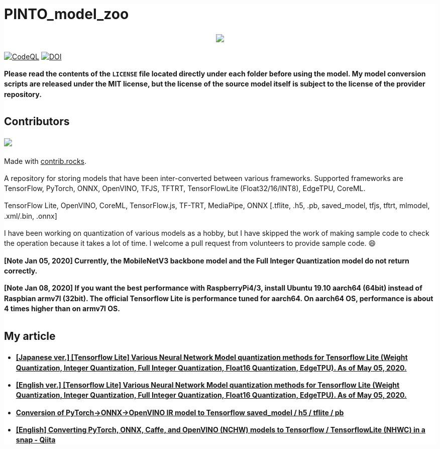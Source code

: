 # PINTO_model_zoo

<p align="center">
  <img src="https://user-images.githubusercontent.com/33194443/104581604-2592cb00-56a2-11eb-9610-5eaa0afb6e1f.png" />
</p>

 [![CodeQL](https://github.com/PINTO0309/PINTO_model_zoo/workflows/CodeQL/badge.svg)](https://github.com/PINTO0309/PINTO_model_zoo/actions?query=workflow%3ACodeQL) [![DOI](https://zenodo.org/badge/DOI/10.5281/zenodo.10229410.svg)](https://doi.org/10.5281/zenodo.10229410)

**Please read the contents of the `LICENSE` file located directly under each folder before using the model. My model conversion scripts are released under the MIT license, but the license of the source model itself is subject to the license of the provider repository.**

## Contributors
<a href="https://github.com/pinto0309/PINTO_model_zoo/graphs/contributors">
  <img src="https://contrib.rocks/image?repo=pinto0309/PINTO_model_zoo" />
</a>

Made with [contrib.rocks](https://contrib.rocks).

A repository for storing models that have been inter-converted between various frameworks. Supported frameworks are TensorFlow, PyTorch, ONNX, OpenVINO, TFJS, TFTRT, TensorFlowLite (Float32/16/INT8), EdgeTPU, CoreML.

TensorFlow Lite, OpenVINO, CoreML, TensorFlow.js, TF-TRT, MediaPipe, ONNX [.tflite, .h5, .pb, saved_model, tfjs, tftrt, mlmodel, .xml/.bin, .onnx]

I have been working on quantization of various models as a hobby, but I have skipped the work of making sample code to check the operation because it takes a lot of time. I welcome a pull request from volunteers to provide sample code. :smile:

**[Note Jan 05, 2020] Currently, the MobileNetV3 backbone model and the Full Integer Quantization model do not return correctly.**

**[Note Jan 08, 2020] If you want the best performance with RaspberryPi4/3, install Ubuntu 19.10 aarch64 (64bit) instead of Raspbian armv7l (32bit). The official Tensorflow Lite is performance tuned for aarch64. On aarch64 OS, performance is about 4 times higher than on armv7l OS.**

## My article
- **[[Japanese ver.] [Tensorflow Lite] Various Neural Network Model quantization methods for Tensorflow Lite (Weight Quantization, Integer Quantization, Full Integer Quantization, Float16 Quantization, EdgeTPU). As of May 05, 2020.](https://qiita.com/PINTO/items/008c54536fca690e0572)**

- **[[English ver.] [Tensorflow Lite] Various Neural Network Model quantization methods for Tensorflow Lite (Weight Quantization, Integer Quantization, Full Integer Quantization, Float16 Quantization, EdgeTPU). As of May 05, 2020.](https://qiita.com/PINTO/items/865250ee23a15339d556)**

- **[Conversion of PyTorch->ONNX->OpenVINO IR model to Tensorflow saved_model / h5 / tflite / pb](https://github.com/PINTO0309/openvino2tensorflow.git)**

- **[[English] Converting PyTorch, ONNX, Caffe, and OpenVINO (NCHW) models to Tensorflow / TensorflowLite (NHWC) in a snap - Qiita](https://qiita.com/PINTO/items/ed06e03eb5c007c2e102)**
